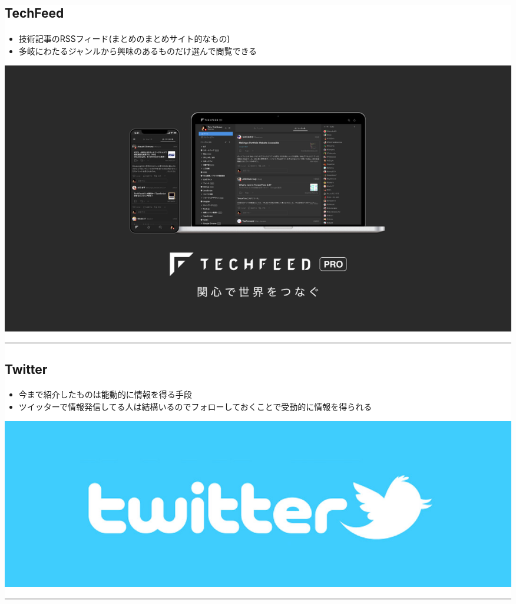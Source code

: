 
## TechFeed

- 技術記事のRSSフィード(まとめのまとめサイト的なもの)
- 多岐にわたるジャンルから興味のあるものだけ選んで閲覧できる

![bg right:40% height:100%](./img/techfeed.png)

---

## Twitter

- 今まで紹介したものは能動的に情報を得る手段
- ツイッターで情報発信してる人は結構いるのでフォローしておくことで受動的に情報を得られる

![bg right:40% width:100%](./img/twitter.jpg)

---